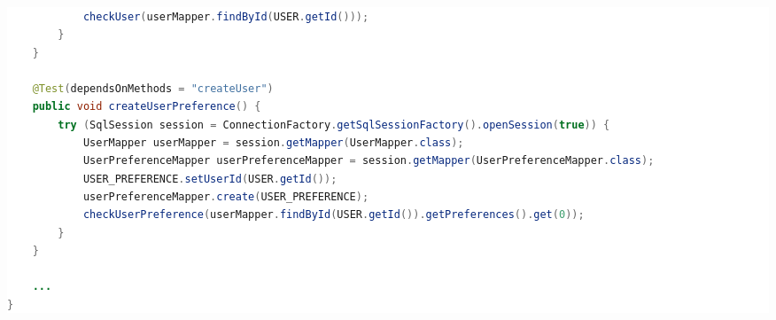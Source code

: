 ```java
			checkUser(userMapper.findById(USER.getId()));
		}
	}

	@Test(dependsOnMethods = "createUser")
	public void createUserPreference() {
		try (SqlSession session = ConnectionFactory.getSqlSessionFactory().openSession(true)) {
			UserMapper userMapper = session.getMapper(UserMapper.class);
			UserPreferenceMapper userPreferenceMapper = session.getMapper(UserPreferenceMapper.class);
			USER_PREFERENCE.setUserId(USER.getId());
			userPreferenceMapper.create(USER_PREFERENCE);
			checkUserPreference(userMapper.findById(USER.getId()).getPreferences().get(0));
		}
	}

	...
}
```
